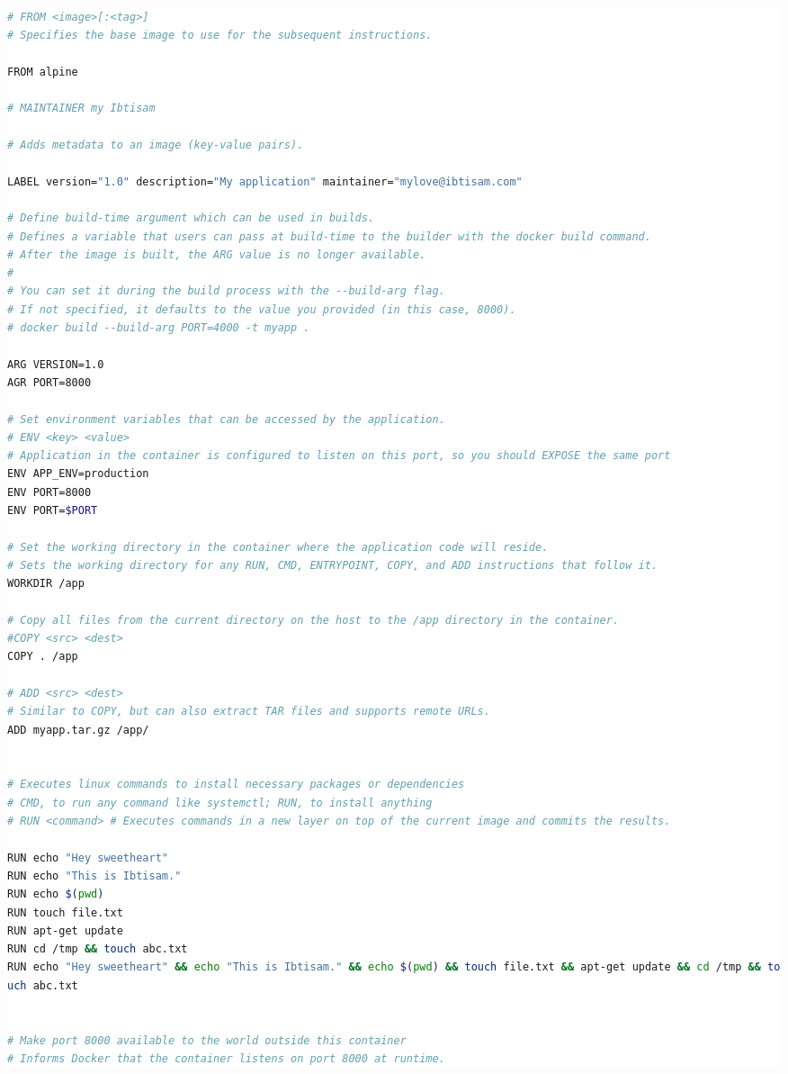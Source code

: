 ```bash
# FROM <image>[:<tag>]
# Specifies the base image to use for the subsequent instructions.

FROM alpine

# MAINTAINER my Ibtisam

# Adds metadata to an image (key-value pairs).

LABEL version="1.0" description="My application" maintainer="mylove@ibtisam.com"

# Define build-time argument which can be used in builds.
# Defines a variable that users can pass at build-time to the builder with the docker build command.
# After the image is built, the ARG value is no longer available.
# 
# You can set it during the build process with the --build-arg flag. 
# If not specified, it defaults to the value you provided (in this case, 8000).
# docker build --build-arg PORT=4000 -t myapp .

ARG VERSION=1.0
AGR PORT=8000

# Set environment variables that can be accessed by the application.
# ENV <key> <value>
# Application in the container is configured to listen on this port, so you should EXPOSE the same port
ENV APP_ENV=production
ENV PORT=8000
ENV PORT=$PORT

# Set the working directory in the container where the application code will reside.
# Sets the working directory for any RUN, CMD, ENTRYPOINT, COPY, and ADD instructions that follow it.
WORKDIR /app

# Copy all files from the current directory on the host to the /app directory in the container.
#COPY <src> <dest>
COPY . /app

# ADD <src> <dest>
# Similar to COPY, but can also extract TAR files and supports remote URLs.
ADD myapp.tar.gz /app/


# Executes linux commands to install necessary packages or dependencies
# CMD, to run any command like systemctl; RUN, to install anything
# RUN <command> # Executes commands in a new layer on top of the current image and commits the results.

RUN echo "Hey sweetheart" 
RUN echo "This is Ibtisam."
RUN echo $(pwd)
RUN touch file.txt
RUN apt-get update 
RUN cd /tmp && touch abc.txt
RUN echo "Hey sweetheart" && echo "This is Ibtisam." && echo $(pwd) && touch file.txt && apt-get update && cd /tmp && touch abc.txt


# Make port 8000 available to the world outside this container
# Informs Docker that the container listens on port 8000 at runtime.
```